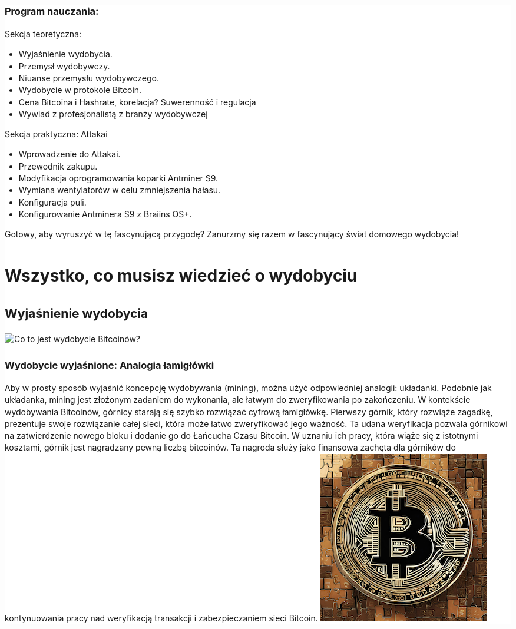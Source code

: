 ### Program nauczania:

Sekcja teoretyczna:
* Wyjaśnienie wydobycia.
* Przemysł wydobywczy.
* Niuanse przemysłu wydobywczego.
* Wydobycie w protokole Bitcoin.
* Cena Bitcoina i Hashrate, korelacja? Suwerenność i regulacja
* Wywiad z profesjonalistą z branży wydobywczej

Sekcja praktyczna: Attakai
* Wprowadzenie do Attakai.
* Przewodnik zakupu.
* Modyfikacja oprogramowania koparki Antminer S9.
* Wymiana wentylatorów w celu zmniejszenia hałasu.
* Konfiguracja puli.
* Konfigurowanie Antminera S9 z Braiins OS+.

Gotowy, aby wyruszyć w tę fascynującą przygodę? Zanurzmy się razem w fascynujący świat domowego wydobycia!

# Wszystko, co musisz wiedzieć o wydobyciu

## Wyjaśnienie wydobycia

![Co to jest wydobycie Bitcoinów?](https://www.youtube.com/watch?v=neEQzEQzmPQ)

### Wydobycie wyjaśnione: Analogia łamigłówki
Aby w prosty sposób wyjaśnić koncepcję wydobywania (mining), można użyć odpowiedniej analogii: układanki. Podobnie jak układanka, mining jest złożonym zadaniem do wykonania, ale łatwym do zweryfikowania po zakończeniu. W kontekście wydobywania Bitcoinów, górnicy starają się szybko rozwiązać cyfrową łamigłówkę. Pierwszy górnik, który rozwiąże zagadkę, prezentuje swoje rozwiązanie całej sieci, która może łatwo zweryfikować jego ważność. Ta udana weryfikacja pozwala górnikowi na zatwierdzenie nowego bloku i dodanie go do Łańcucha Czasu Bitcoin. W uznaniu ich pracy, która wiąże się z istotnymi kosztami, górnik jest nagradzany pewną liczbą bitcoinów. Ta nagroda służy jako finansowa zachęta dla górników do kontynuowania pracy nad weryfikacją transakcji i zabezpieczaniem sieci Bitcoin.
![image](assets/overview/puzzle.png)
